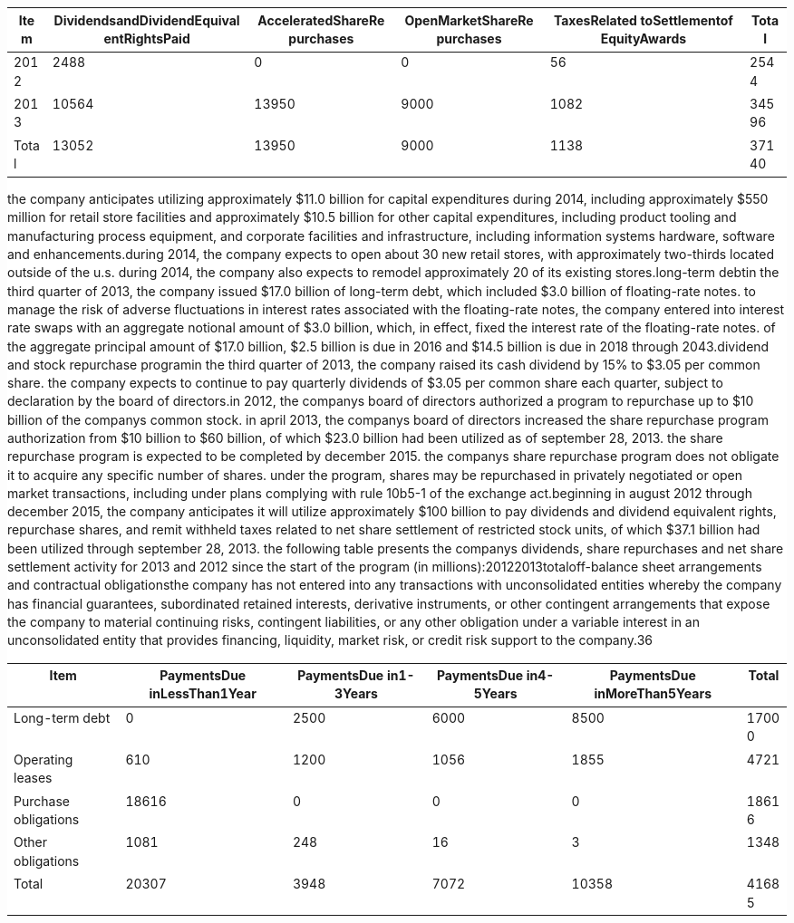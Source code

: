 
| Item | DividendsandDividendEquivalentRightsPaid | AcceleratedShareRepurchases | OpenMarketShareRepurchases | TaxesRelated toSettlementof EquityAwards | Total |
| --- | --- | --- | --- | --- | --- |
| 2012 | 2488 | 0 | 0 | 56 | 2544 |
| 2013 | 10564 | 13950 | 9000 | 1082 | 34596 |
| Total | 13052 | 13950 | 9000 | 1138 | 37140 |


the company anticipates utilizing approximately $11.0 billion for capital expenditures
during 2014, including approximately $550 million for retail store facilities and approximately $10.5 billion for other capital expenditures, including product tooling and manufacturing process equipment, and corporate facilities and infrastructure,
including information systems hardware, software and enhancements.during 2014, the company expects to open about 30 new
retail stores, with approximately two-thirds located outside of the u.s. during 2014, the company also expects to remodel approximately 20 of its existing stores.long-term debtin the third quarter of 2013, the company issued $17.0
billion of long-term debt, which included $3.0 billion of floating-rate notes. to manage the risk of adverse fluctuations in interest rates associated with the floating-rate notes, the company entered into interest rate swaps with an aggregate
notional amount of $3.0 billion, which, in effect, fixed the interest rate of the floating-rate notes. of the aggregate principal amount of $17.0 billion, $2.5 billion is due in 2016 and $14.5 billion is due in 2018 through 2043.dividend and stock repurchase programin the third quarter of 2013, the company raised its cash dividend by 15% to $3.05 per common share. the company expects to continue to pay quarterly dividends of $3.05 per common share each quarter,
subject to declaration by the board of directors.in 2012, the companys board of directors authorized a program to
repurchase up to $10 billion of the companys common stock. in april 2013, the companys board of directors increased the share repurchase program authorization from $10 billion to $60 billion, of which $23.0 billion had been utilized as
of september 28, 2013. the share repurchase program is expected to be completed by december 2015. the companys share repurchase program does not obligate it to acquire any specific number of shares. under the program, shares may be
repurchased in privately negotiated or open market transactions, including under plans complying with rule 10b5-1 of the exchange act.beginning in august 2012 through december 2015, the company anticipates it will utilize approximately $100 billion to pay dividends and dividend equivalent rights, repurchase shares, and remit withheld
taxes related to net share settlement of restricted stock units, of which $37.1 billion had been utilized through september 28, 2013. the following table presents the companys dividends, share repurchases and net share settlement activity
for 2013 and 2012 since the start of the program (in millions):20122013totaloff-balance sheet arrangements and contractual obligationsthe company has not entered into any transactions with unconsolidated entities whereby the company has financial guarantees, subordinated
retained interests, derivative instruments, or other contingent arrangements that expose the company to material continuing risks, contingent liabilities, or any other obligation under a variable interest in an unconsolidated entity that provides
financing, liquidity, market risk, or credit risk support to the company.36


| Item | PaymentsDue inLessThan1Year | PaymentsDue in1-3Years | PaymentsDue in4-5Years | PaymentsDue inMoreThan5Years | Total |
| --- | --- | --- | --- | --- | --- |
| Long-term debt | 0 | 2500 | 6000 | 8500 | 17000 |
| Operating leases | 610 | 1200 | 1056 | 1855 | 4721 |
| Purchase obligations | 18616 | 0 | 0 | 0 | 18616 |
| Other obligations | 1081 | 248 | 16 | 3 | 1348 |
| Total | 20307 | 3948 | 7072 | 10358 | 41685 |
